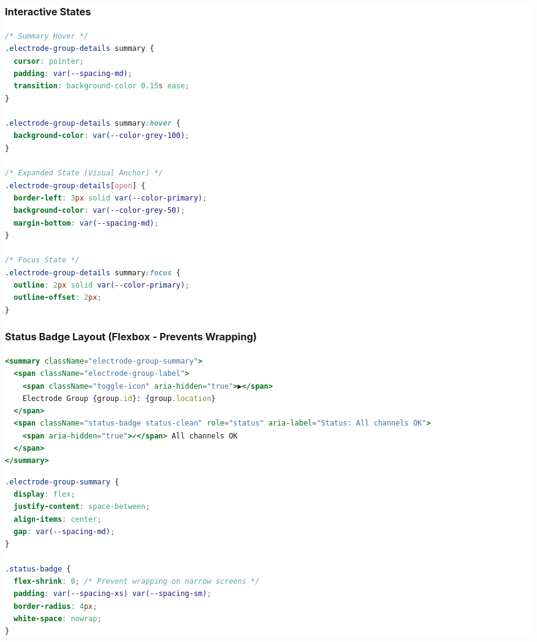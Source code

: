 ### Interactive States

```css
/* Summary Hover */
.electrode-group-details summary {
  cursor: pointer;
  padding: var(--spacing-md);
  transition: background-color 0.15s ease;
}

.electrode-group-details summary:hover {
  background-color: var(--color-grey-100);
}

/* Expanded State (Visual Anchor) */
.electrode-group-details[open] {
  border-left: 3px solid var(--color-primary);
  background-color: var(--color-grey-50);
  margin-bottom: var(--spacing-md);
}

/* Focus State */
.electrode-group-details summary:focus {
  outline: 2px solid var(--color-primary);
  outline-offset: 2px;
}
```

### Status Badge Layout (Flexbox - Prevents Wrapping)

```jsx
<summary className="electrode-group-summary">
  <span className="electrode-group-label">
    <span className="toggle-icon" aria-hidden="true">▶</span>
    Electrode Group {group.id}: {group.location}
  </span>
  <span className="status-badge status-clean" role="status" aria-label="Status: All channels OK">
    <span aria-hidden="true">✓</span> All channels OK
  </span>
</summary>
```

```css
.electrode-group-summary {
  display: flex;
  justify-content: space-between;
  align-items: center;
  gap: var(--spacing-md);
}

.status-badge {
  flex-shrink: 0; /* Prevent wrapping on narrow screens */
  padding: var(--spacing-xs) var(--spacing-sm);
  border-radius: 4px;
  white-space: nowrap;
}
```
